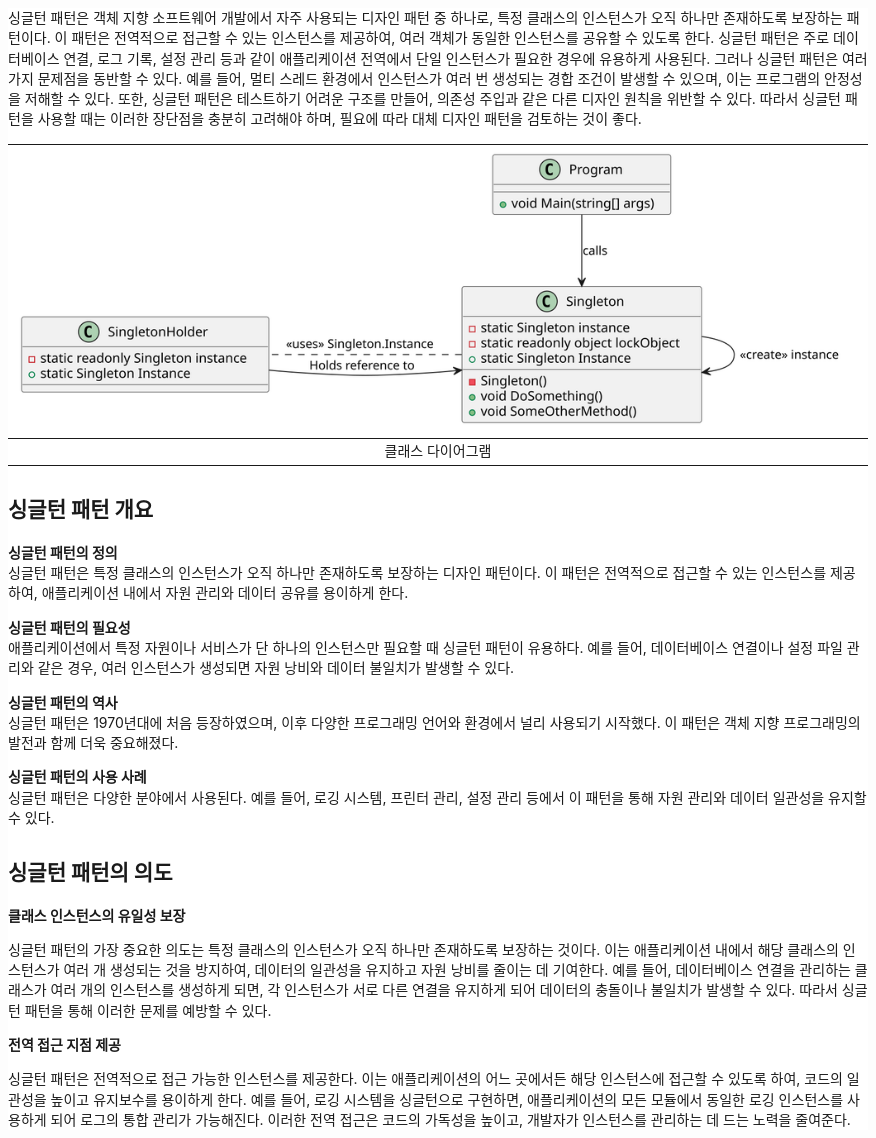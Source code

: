 
싱글턴 패턴은 객체 지향 소프트웨어 개발에서 자주 사용되는 디자인 패턴 중 하나로, 특정 클래스의 인스턴스가 오직 하나만 존재하도록 보장하는 패턴이다. 이 패턴은 전역적으로 접근할 수 있는 인스턴스를 제공하여, 여러 객체가 동일한 인스턴스를 공유할 수 있도록 한다. 싱글턴 패턴은 주로 데이터베이스 연결, 로그 기록, 설정 관리 등과 같이 애플리케이션 전역에서 단일 인스턴스가 필요한 경우에 유용하게 사용된다. 그러나 싱글턴 패턴은 여러 가지 문제점을 동반할 수 있다. 예를 들어, 멀티 스레드 환경에서 인스턴스가 여러 번 생성되는 경합 조건이 발생할 수 있으며, 이는 프로그램의 안정성을 저해할 수 있다. 또한, 싱글턴 패턴은 테스트하기 어려운 구조를 만들어, 의존성 주입과 같은 다른 디자인 원칙을 위반할 수 있다. 따라서 싱글턴 패턴을 사용할 때는 이러한 장단점을 충분히 고려해야 하며, 필요에 따라 대체 디자인 패턴을 검토하는 것이 좋다.

|![](/plantuml/singleton.svg)|
|:---:|
|클래스 다이어그램|

## 싱글턴 패턴 개요

**싱글턴 패턴의 정의**  
싱글턴 패턴은 특정 클래스의 인스턴스가 오직 하나만 존재하도록 보장하는 디자인 패턴이다. 이 패턴은 전역적으로 접근할 수 있는 인스턴스를 제공하여, 애플리케이션 내에서 자원 관리와 데이터 공유를 용이하게 한다.

**싱글턴 패턴의 필요성**  
애플리케이션에서 특정 자원이나 서비스가 단 하나의 인스턴스만 필요할 때 싱글턴 패턴이 유용하다. 예를 들어, 데이터베이스 연결이나 설정 파일 관리와 같은 경우, 여러 인스턴스가 생성되면 자원 낭비와 데이터 불일치가 발생할 수 있다.

**싱글턴 패턴의 역사**  
싱글턴 패턴은 1970년대에 처음 등장하였으며, 이후 다양한 프로그래밍 언어와 환경에서 널리 사용되기 시작했다. 이 패턴은 객체 지향 프로그래밍의 발전과 함께 더욱 중요해졌다.

**싱글턴 패턴의 사용 사례**  
싱글턴 패턴은 다양한 분야에서 사용된다. 예를 들어, 로깅 시스템, 프린터 관리, 설정 관리 등에서 이 패턴을 통해 자원 관리와 데이터 일관성을 유지할 수 있다.

## 싱글턴 패턴의 의도

**클래스 인스턴스의 유일성 보장**  

싱글턴 패턴의 가장 중요한 의도는 특정 클래스의 인스턴스가 오직 하나만 존재하도록 보장하는 것이다. 이는 애플리케이션 내에서 해당 클래스의 인스턴스가 여러 개 생성되는 것을 방지하여, 데이터의 일관성을 유지하고 자원 낭비를 줄이는 데 기여한다. 예를 들어, 데이터베이스 연결을 관리하는 클래스가 여러 개의 인스턴스를 생성하게 되면, 각 인스턴스가 서로 다른 연결을 유지하게 되어 데이터의 충돌이나 불일치가 발생할 수 있다. 따라서 싱글턴 패턴을 통해 이러한 문제를 예방할 수 있다.

**전역 접근 지점 제공**  

싱글턴 패턴은 전역적으로 접근 가능한 인스턴스를 제공한다. 이는 애플리케이션의 어느 곳에서든 해당 인스턴스에 접근할 수 있도록 하여, 코드의 일관성을 높이고 유지보수를 용이하게 한다. 예를 들어, 로깅 시스템을 싱글턴으로 구현하면, 애플리케이션의 모든 모듈에서 동일한 로깅 인스턴스를 사용하게 되어 로그의 통합 관리가 가능해진다. 이러한 전역 접근은 코드의 가독성을 높이고, 개발자가 인스턴스를 관리하는 데 드는 노력을 줄여준다.
